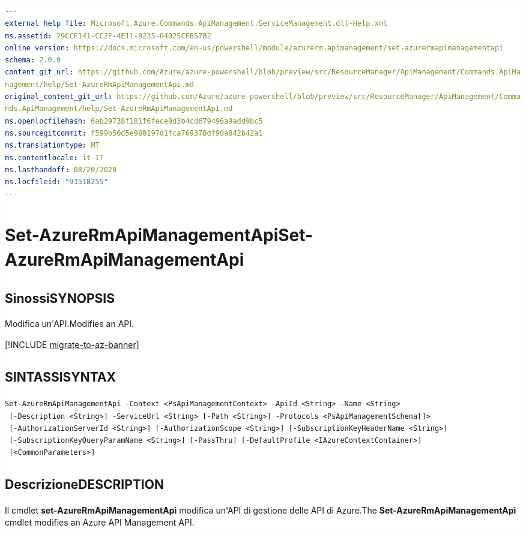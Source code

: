 ```yaml
---
external help file: Microsoft.Azure.Commands.ApiManagement.ServiceManagement.dll-Help.xml
ms.assetid: 29CCF141-CC2F-4E11-8235-64025CFB5782
online version: https://docs.microsoft.com/en-us/powershell/module/azurerm.apimanagement/set-azurermapimanagementapi
schema: 2.0.0
content_git_url: https://github.com/Azure/azure-powershell/blob/preview/src/ResourceManager/ApiManagement/Commands.ApiManagement/help/Set-AzureRmApiManagementApi.md
original_content_git_url: https://github.com/Azure/azure-powershell/blob/preview/src/ResourceManager/ApiManagement/Commands.ApiManagement/help/Set-AzureRmApiManagementApi.md
ms.openlocfilehash: 6ab29738f181f6fece9d3b4cd679496a9add9bc5
ms.sourcegitcommit: f599b50d5e980197d1fca769378df90a842b42a1
ms.translationtype: MT
ms.contentlocale: it-IT
ms.lasthandoff: 08/20/2020
ms.locfileid: "93518255"
---
```

# <span data-ttu-id="9af62-101">Set-AzureRmApiManagementApi</span><span class="sxs-lookup"><span data-stu-id="9af62-101">Set-AzureRmApiManagementApi</span></span>

## <span data-ttu-id="9af62-102">Sinossi</span><span class="sxs-lookup"><span data-stu-id="9af62-102">SYNOPSIS</span></span>
<span data-ttu-id="9af62-103">Modifica un'API.</span><span class="sxs-lookup"><span data-stu-id="9af62-103">Modifies an API.</span></span>

[!INCLUDE [migrate-to-az-banner](../../includes/migrate-to-az-banner.md)]

## <span data-ttu-id="9af62-104">SINTASSI</span><span class="sxs-lookup"><span data-stu-id="9af62-104">SYNTAX</span></span>

```
Set-AzureRmApiManagementApi -Context <PsApiManagementContext> -ApiId <String> -Name <String>
 [-Description <String>] -ServiceUrl <String> [-Path <String>] -Protocols <PsApiManagementSchema[]>
 [-AuthorizationServerId <String>] [-AuthorizationScope <String>] [-SubscriptionKeyHeaderName <String>]
 [-SubscriptionKeyQueryParamName <String>] [-PassThru] [-DefaultProfile <IAzureContextContainer>]
 [<CommonParameters>]
```

## <span data-ttu-id="9af62-105">Descrizione</span><span class="sxs-lookup"><span data-stu-id="9af62-105">DESCRIPTION</span></span>
<span data-ttu-id="9af62-106">Il cmdlet **set-AzureRmApiManagementApi** modifica un'API di gestione delle API di Azure.</span><span class="sxs-lookup"><span data-stu-id="9af62-106">The **Set-AzureRmApiManagementApi** cmdlet modifies an Azure API Management API.</span></span>
